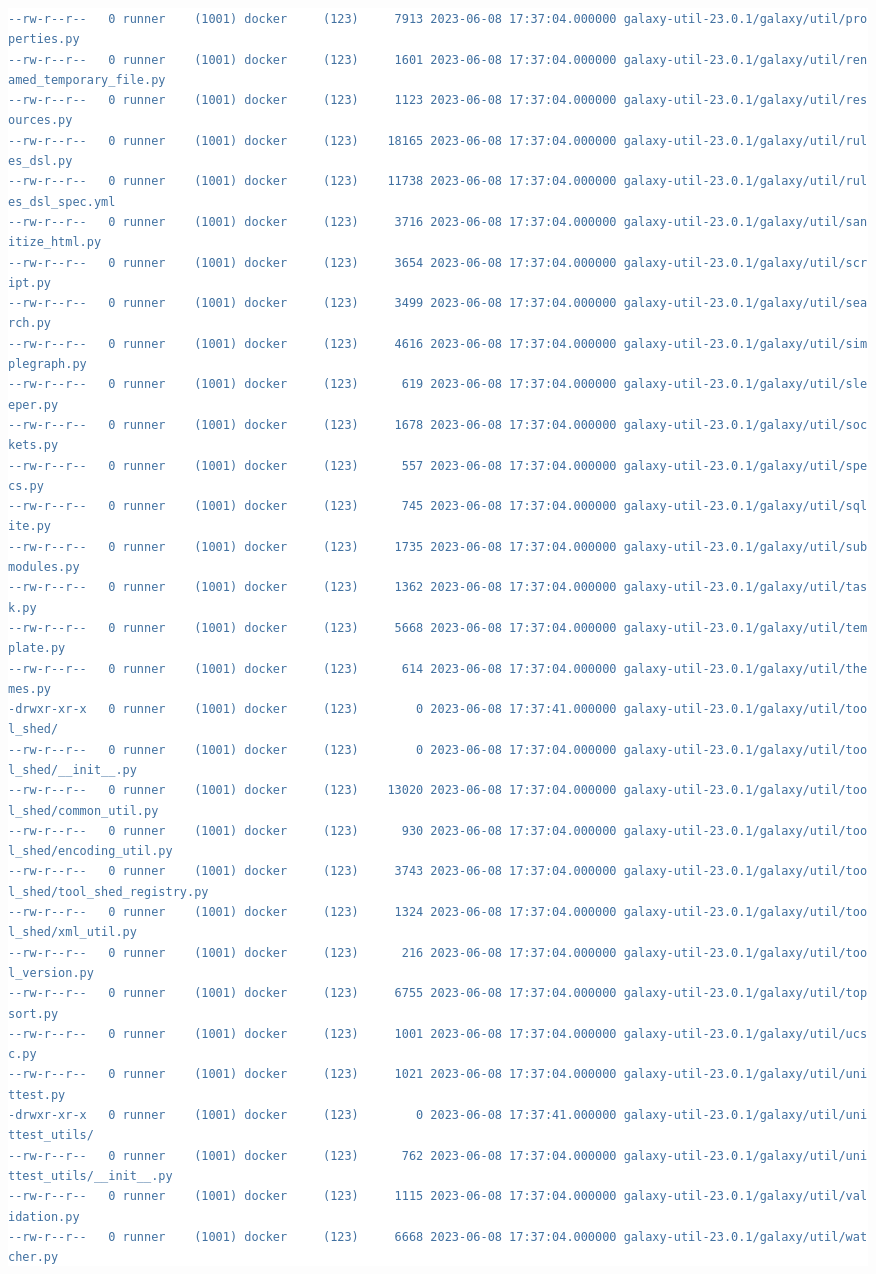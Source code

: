 ```diff
--rw-r--r--   0 runner    (1001) docker     (123)     7913 2023-06-08 17:37:04.000000 galaxy-util-23.0.1/galaxy/util/properties.py
--rw-r--r--   0 runner    (1001) docker     (123)     1601 2023-06-08 17:37:04.000000 galaxy-util-23.0.1/galaxy/util/renamed_temporary_file.py
--rw-r--r--   0 runner    (1001) docker     (123)     1123 2023-06-08 17:37:04.000000 galaxy-util-23.0.1/galaxy/util/resources.py
--rw-r--r--   0 runner    (1001) docker     (123)    18165 2023-06-08 17:37:04.000000 galaxy-util-23.0.1/galaxy/util/rules_dsl.py
--rw-r--r--   0 runner    (1001) docker     (123)    11738 2023-06-08 17:37:04.000000 galaxy-util-23.0.1/galaxy/util/rules_dsl_spec.yml
--rw-r--r--   0 runner    (1001) docker     (123)     3716 2023-06-08 17:37:04.000000 galaxy-util-23.0.1/galaxy/util/sanitize_html.py
--rw-r--r--   0 runner    (1001) docker     (123)     3654 2023-06-08 17:37:04.000000 galaxy-util-23.0.1/galaxy/util/script.py
--rw-r--r--   0 runner    (1001) docker     (123)     3499 2023-06-08 17:37:04.000000 galaxy-util-23.0.1/galaxy/util/search.py
--rw-r--r--   0 runner    (1001) docker     (123)     4616 2023-06-08 17:37:04.000000 galaxy-util-23.0.1/galaxy/util/simplegraph.py
--rw-r--r--   0 runner    (1001) docker     (123)      619 2023-06-08 17:37:04.000000 galaxy-util-23.0.1/galaxy/util/sleeper.py
--rw-r--r--   0 runner    (1001) docker     (123)     1678 2023-06-08 17:37:04.000000 galaxy-util-23.0.1/galaxy/util/sockets.py
--rw-r--r--   0 runner    (1001) docker     (123)      557 2023-06-08 17:37:04.000000 galaxy-util-23.0.1/galaxy/util/specs.py
--rw-r--r--   0 runner    (1001) docker     (123)      745 2023-06-08 17:37:04.000000 galaxy-util-23.0.1/galaxy/util/sqlite.py
--rw-r--r--   0 runner    (1001) docker     (123)     1735 2023-06-08 17:37:04.000000 galaxy-util-23.0.1/galaxy/util/submodules.py
--rw-r--r--   0 runner    (1001) docker     (123)     1362 2023-06-08 17:37:04.000000 galaxy-util-23.0.1/galaxy/util/task.py
--rw-r--r--   0 runner    (1001) docker     (123)     5668 2023-06-08 17:37:04.000000 galaxy-util-23.0.1/galaxy/util/template.py
--rw-r--r--   0 runner    (1001) docker     (123)      614 2023-06-08 17:37:04.000000 galaxy-util-23.0.1/galaxy/util/themes.py
-drwxr-xr-x   0 runner    (1001) docker     (123)        0 2023-06-08 17:37:41.000000 galaxy-util-23.0.1/galaxy/util/tool_shed/
--rw-r--r--   0 runner    (1001) docker     (123)        0 2023-06-08 17:37:04.000000 galaxy-util-23.0.1/galaxy/util/tool_shed/__init__.py
--rw-r--r--   0 runner    (1001) docker     (123)    13020 2023-06-08 17:37:04.000000 galaxy-util-23.0.1/galaxy/util/tool_shed/common_util.py
--rw-r--r--   0 runner    (1001) docker     (123)      930 2023-06-08 17:37:04.000000 galaxy-util-23.0.1/galaxy/util/tool_shed/encoding_util.py
--rw-r--r--   0 runner    (1001) docker     (123)     3743 2023-06-08 17:37:04.000000 galaxy-util-23.0.1/galaxy/util/tool_shed/tool_shed_registry.py
--rw-r--r--   0 runner    (1001) docker     (123)     1324 2023-06-08 17:37:04.000000 galaxy-util-23.0.1/galaxy/util/tool_shed/xml_util.py
--rw-r--r--   0 runner    (1001) docker     (123)      216 2023-06-08 17:37:04.000000 galaxy-util-23.0.1/galaxy/util/tool_version.py
--rw-r--r--   0 runner    (1001) docker     (123)     6755 2023-06-08 17:37:04.000000 galaxy-util-23.0.1/galaxy/util/topsort.py
--rw-r--r--   0 runner    (1001) docker     (123)     1001 2023-06-08 17:37:04.000000 galaxy-util-23.0.1/galaxy/util/ucsc.py
--rw-r--r--   0 runner    (1001) docker     (123)     1021 2023-06-08 17:37:04.000000 galaxy-util-23.0.1/galaxy/util/unittest.py
-drwxr-xr-x   0 runner    (1001) docker     (123)        0 2023-06-08 17:37:41.000000 galaxy-util-23.0.1/galaxy/util/unittest_utils/
--rw-r--r--   0 runner    (1001) docker     (123)      762 2023-06-08 17:37:04.000000 galaxy-util-23.0.1/galaxy/util/unittest_utils/__init__.py
--rw-r--r--   0 runner    (1001) docker     (123)     1115 2023-06-08 17:37:04.000000 galaxy-util-23.0.1/galaxy/util/validation.py
--rw-r--r--   0 runner    (1001) docker     (123)     6668 2023-06-08 17:37:04.000000 galaxy-util-23.0.1/galaxy/util/watcher.py
```